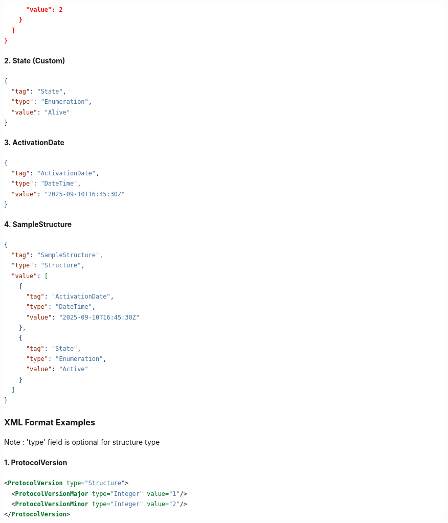 ```json
      "value": 2
    }
  ]
}
```

#### 2. State (Custom)
```json
{
  "tag": "State",
  "type": "Enumeration",
  "value": "Alive"
}
```

#### 3. ActivationDate
```json
{
  "tag": "ActivationDate",
  "type": "DateTime",
  "value": "2025-09-10T16:45:30Z"
}
```

#### 4. SampleStructure
```json
{
  "tag": "SampleStructure",
  "type": "Structure",
  "value": [
    {
      "tag": "ActivationDate",
      "type": "DateTime",
      "value": "2025-09-10T16:45:30Z"
    },
    {
      "tag": "State",
      "type": "Enumeration",
      "value": "Active"
    }
  ]
}
```

### XML Format Examples
Note : 'type' field is optional for structure type
#### 1. ProtocolVersion
```xml
<ProtocolVersion type="Structure">
  <ProtocolVersionMajor type="Integer" value="1"/>
  <ProtocolVersionMinor type="Integer" value="2"/>
</ProtocolVersion>
```
